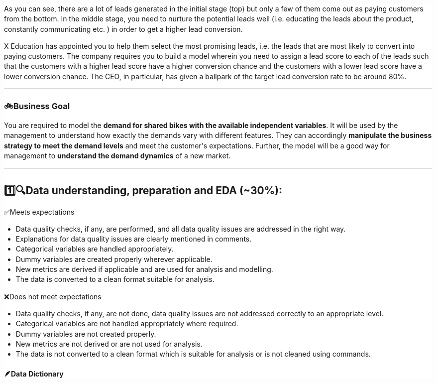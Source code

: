 As you can see, there are a lot of leads generated in the initial stage (top) but only a few of them come out as paying customers from the bottom. In the middle stage, you need to nurture the potential leads well (i.e. educating the leads about the product, constantly communicating etc. ) in order to get a higher lead conversion.

X Education has appointed you to help them select the most promising leads, i.e. the leads that are most likely to convert into paying customers. The company requires you to build a model wherein you need to assign a lead score to each of the leads such that the customers with a higher lead score have a higher conversion chance and the customers with a lower lead score have a lower conversion chance. The CEO, in particular, has given a ballpark of the target lead conversion rate to be around 80%.

---
### 🚲Business Goal
You are required to model the **demand for shared bikes with the available independent variables**. It will be used by the management to understand how exactly the demands vary with different features. They can accordingly **manipulate the business strategy to meet the demand levels** and meet the customer's expectations. Further, the model will be a good way for management to **understand the demand dynamics** of a new market. 

---
## 1️⃣🔍Data understanding, preparation and EDA (~30%):

✅Meets expectations
 - Data quality checks, if any, are performed, and all data quality issues are addressed in the right way. 
 - Explanations for data quality issues are clearly mentioned in comments.
 - Categorical variables are handled appropriately.
 - Dummy variables are created properly wherever applicable.
 - New metrics are derived if applicable and are used for analysis and modelling.
 - The data is converted to a clean format suitable for analysis.

❌Does not meet expectations
 - Data quality checks, if any, are not done, data quality issues are not addressed correctly to an appropriate level.
 - Categorical variables are not handled appropriately where required.
 - Dummy variables are not created properly.
 - New metrics are not derived or are not used for analysis.
 - The data is not converted to a clean format which is suitable for analysis or is not cleaned using commands.
#### 🪶Data Dictionary
